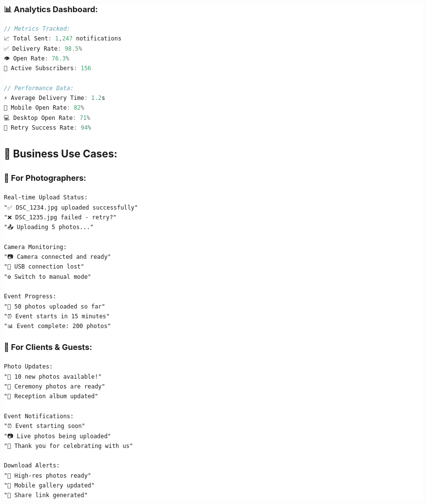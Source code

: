 ### **📊 Analytics Dashboard:**
```typescript
// Metrics Tracked:
📈 Total Sent: 1,247 notifications
✅ Delivery Rate: 98.5%
👁️ Open Rate: 76.3%
👥 Active Subscribers: 156

// Performance Data:
⚡ Average Delivery Time: 1.2s
📱 Mobile Open Rate: 82%
💻 Desktop Open Rate: 71%
🔄 Retry Success Rate: 94%
```

## 🎯 **Business Use Cases:**

### **📸 For Photographers:**
```
Real-time Upload Status:
"✅ DSC_1234.jpg uploaded successfully"
"❌ DSC_1235.jpg failed - retry?"
"📤 Uploading 5 photos..."

Camera Monitoring:
"📷 Camera connected and ready"
"🔌 USB connection lost"
"⚙️ Switch to manual mode"

Event Progress:
"🎉 50 photos uploaded so far"
"⏰ Event starts in 15 minutes"
"📊 Event complete: 200 photos"
```

### **👥 For Clients & Guests:**
```
Photo Updates:
"📸 10 new photos available!"
"🎉 Ceremony photos are ready"
"💒 Reception album updated"

Event Notifications:
"⏰ Event starting soon"
"📷 Live photos being uploaded"
"🎊 Thank you for celebrating with us"

Download Alerts:
"💾 High-res photos ready"
"📱 Mobile gallery updated"
"🔗 Share link generated"
```
